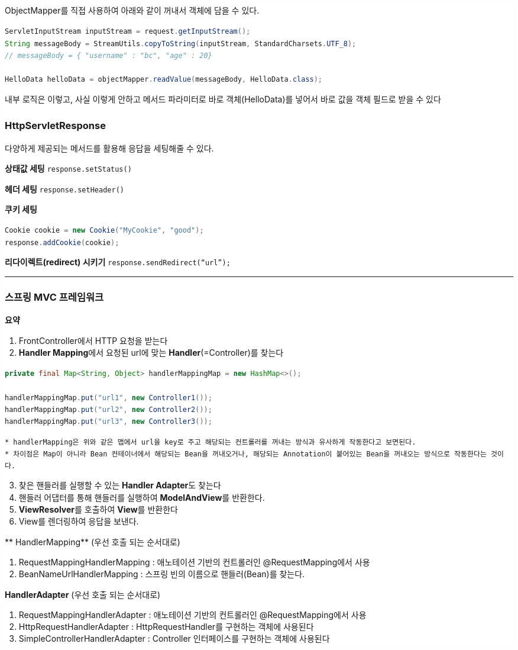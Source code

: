 ObjectMapper를 직접 사용하여 아래와 같이 꺼내서 객체에 담을 수 있다.
```java
ServletInputStream inputStream = request.getInputStream();
String messageBody = StreamUtils.copyToString(inputStream, StandardCharsets.UTF_8);
// messageBody = { "username" : "bc", "age" : 20}

HelloData helloData = objectMapper.readValue(messageBody, HelloData.class);
```

내부 로직은 이렇고, 사실 이렇게 안하고 메서드 파라미터로 바로 객체(HelloData)를 넣어서 바로 값을 객체 필드로 받을 수 있다

### HttpServletResponse
다양하게 제공되는 메서드를 활용해 응답을 세팅해줄 수 있다.

**상태값 세팅**
`response.setStatus()`

**헤더 세팅**
`response.setHeader()`

**쿠키 세팅**
```java
Cookie cookie = new Cookie("MyCookie", "good");
response.addCookie(cookie);
```

**리다이렉트(redirect) 시키기**
`response.sendRedirect(“url”);`

---

### 스프링 MVC 프레임워크

**요약**
1. FrontController에서 HTTP 요청을 받는다
2. **Handler Mapping**에서 요청된 url에 맞는 **Handler**(=Controller)를 찾는다
```java
private final Map<String, Object> handlerMappingMap = new HashMap<>();

handlerMappingMap.put("url1", new Controller1());
handlerMappingMap.put("url2", new Controller2());
handlerMappingMap.put("url3", new Controller3());
```
	* handlerMapping은 위와 같은 맵에서 url을 key로 주고 해당되는 컨트롤러를 꺼내는 방식과 유사하게 작동한다고 보면된다.
	* 차이점은 Map이 아니라 Bean 컨테이너에서 해당되는 Bean을 꺼내오거나, 해당되는 Annotation이 붙어있는 Bean을 꺼내오는 방식으로 작동한다는 것이다.

3. 찾은 핸들러를 실행할 수 있는 **Handler Adapter**도 찾는다
4. 핸들러 어댑터를 통해 핸들러를 실행하여 **ModelAndView**를 반환한다.
5. **ViewResolver**를 호출하여 **View**를 반환한다
6. View를 렌더링하여 응답을 보낸다.


** HandlerMapping** (우선 호출 되는 순서대로)
1. RequestMappingHandlerMapping : 애노테이션 기반의 컨트롤러인 @RequestMapping에서 사용
2. BeanNameUrlHandlerMapping : 스프링 빈의 이름으로 핸들러(Bean)를 찾는다.

**HandlerAdapter** (우선 호출 되는 순서대로)
1. RequestMappingHandlerAdapter : 애노테이션 기반의 컨트롤러인 @RequestMapping에서 사용
2. HttpRequestHandlerAdapter : HttpRequestHandler를 구현하는 객체에 사용된다
3. SimpleControllerHandlerAdapter : Controller 인터페이스를 구현하는 객체에 사용된다
